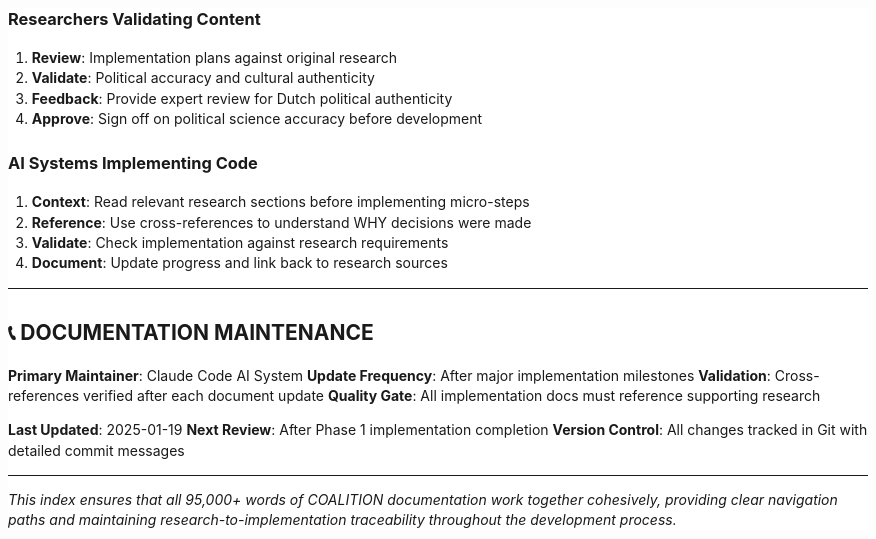 ### **Researchers Validating Content**
1. **Review**: Implementation plans against original research
2. **Validate**: Political accuracy and cultural authenticity
3. **Feedback**: Provide expert review for Dutch political authenticity
4. **Approve**: Sign off on political science accuracy before development

### **AI Systems Implementing Code**
1. **Context**: Read relevant research sections before implementing micro-steps
2. **Reference**: Use cross-references to understand WHY decisions were made
3. **Validate**: Check implementation against research requirements
4. **Document**: Update progress and link back to research sources

---

## 📞 **DOCUMENTATION MAINTENANCE**

**Primary Maintainer**: Claude Code AI System
**Update Frequency**: After major implementation milestones
**Validation**: Cross-references verified after each document update
**Quality Gate**: All implementation docs must reference supporting research

**Last Updated**: 2025-01-19
**Next Review**: After Phase 1 implementation completion
**Version Control**: All changes tracked in Git with detailed commit messages

---

*This index ensures that all 95,000+ words of COALITION documentation work together cohesively, providing clear navigation paths and maintaining research-to-implementation traceability throughout the development process.*